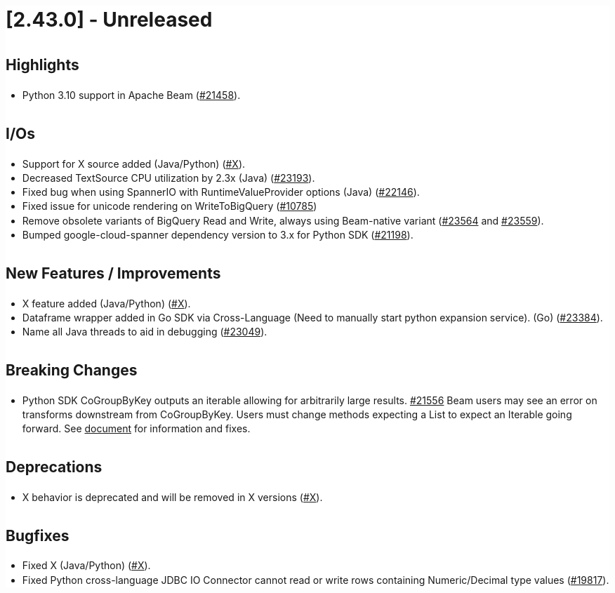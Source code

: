 



# [2.43.0] - Unreleased

## Highlights

* Python 3.10 support in Apache Beam ([#21458](https://github.com/apache/beam/issues/21458)).


## I/Os

* Support for X source added (Java/Python) ([#X](https://github.com/apache/beam/issues/X)).
* Decreased TextSource CPU utilization by 2.3x (Java) ([#23193](https://github.com/apache/beam/issues/23193)).
* Fixed bug when using SpannerIO with RuntimeValueProvider options (Java) ([#22146](https://github.com/apache/beam/issues/22146)).
* Fixed issue for unicode rendering on WriteToBigQuery ([#10785](https://github.com/apache/beam/issues/10785))
* Remove obsolete variants of BigQuery Read and Write, always using Beam-native variant
  ([#23564](https://github.com/apache/beam/issues/23564) and [#23559](https://github.com/apache/beam/issues/23559)).
* Bumped google-cloud-spanner dependency version to 3.x for Python SDK ([#21198](https://github.com/apache/beam/issues/21198)).

## New Features / Improvements

* X feature added (Java/Python) ([#X](https://github.com/apache/beam/issues/X)).
* Dataframe wrapper added in Go SDK via Cross-Language (Need to manually start python expansion service). (Go) ([#23384](https://github.com/apache/beam/issues/23384)).
* Name all Java threads to aid in debugging ([#23049](https://github.com/apache/beam/issues/23049)).

## Breaking Changes

* Python SDK CoGroupByKey outputs an iterable allowing for arbitrarily large results. [#21556](https://github.com/apache/beam/issues/21556) Beam users may see an error on transforms downstream from CoGroupByKey. Users must change methods expecting a List to expect an Iterable going forward. See [document](https://docs.google.com/document/d/1RIzm8-g-0CyVsPb6yasjwokJQFoKHG4NjRUcKHKINu0) for information and fixes.

## Deprecations

* X behavior is deprecated and will be removed in X versions ([#X](https://github.com/apache/beam/issues/X)).

## Bugfixes

* Fixed X (Java/Python) ([#X](https://github.com/apache/beam/issues/X)).
* Fixed Python cross-language JDBC IO Connector cannot read or write rows containing Numeric/Decimal type values ([#19817](https://github.com/apache/beam/issues/19817)).
